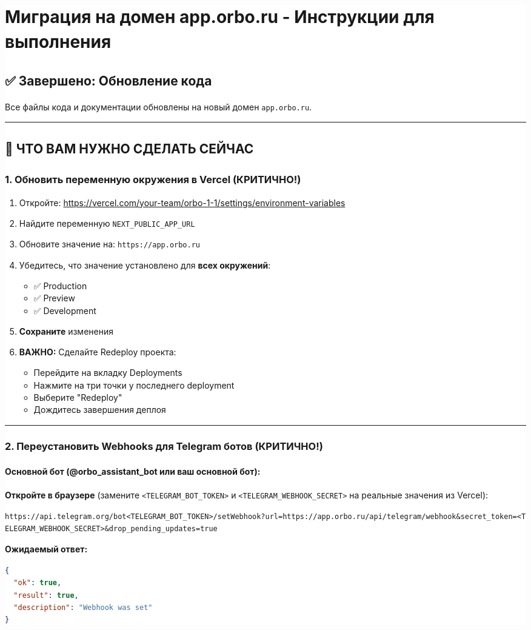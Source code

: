 # Миграция на домен app.orbo.ru - Инструкции для выполнения

## ✅ Завершено: Обновление кода

Все файлы кода и документации обновлены на новый домен `app.orbo.ru`.

---

## 🔧 ЧТО ВАМ НУЖНО СДЕЛАТЬ СЕЙЧАС

### 1. Обновить переменную окружения в Vercel (КРИТИЧНО!)

1. Откройте: https://vercel.com/your-team/orbo-1-1/settings/environment-variables
2. Найдите переменную `NEXT_PUBLIC_APP_URL`
3. Обновите значение на: `https://app.orbo.ru`
4. Убедитесь, что значение установлено для **всех окружений**:
   - ✅ Production
   - ✅ Preview  
   - ✅ Development

5. **Сохраните** изменения

6. **ВАЖНО:** Сделайте Redeploy проекта:
   - Перейдите на вкладку Deployments
   - Нажмите на три точки у последнего deployment
   - Выберите "Redeploy"
   - Дождитесь завершения деплоя

---

### 2. Переустановить Webhooks для Telegram ботов (КРИТИЧНО!)

#### Основной бот (@orbo_assistant_bot или ваш основной бот):

**Откройте в браузере** (замените `<TELEGRAM_BOT_TOKEN>` и `<TELEGRAM_WEBHOOK_SECRET>` на реальные значения из Vercel):

```
https://api.telegram.org/bot<TELEGRAM_BOT_TOKEN>/setWebhook?url=https://app.orbo.ru/api/telegram/webhook&secret_token=<TELEGRAM_WEBHOOK_SECRET>&drop_pending_updates=true
```

**Ожидаемый ответ:**
```json
{
  "ok": true,
  "result": true,
  "description": "Webhook was set"
}
```
